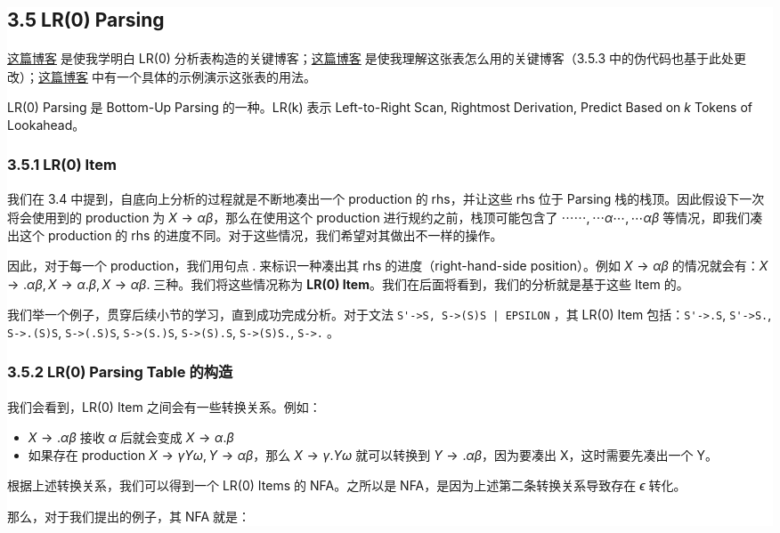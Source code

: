 

## 3.5 LR(0) Parsing
[这篇博客](https://www.xiaoheidiannao.com/LR0-Analysis-Table-Construction-Algorithm.html) 是使我学明白 LR(0) 分析表构造的关键博客；[这篇博客](https://www.cnblogs.com/bryce1010/p/9387114.html) 是使我理解这张表怎么用的关键博客（3.5.3 中的伪代码也基于此处更改）；[这篇博客](http://leaver.me/2012/05/14/%E4%B8%80%E4%B8%AA%E7%AE%80%E5%8D%95%E5%AE%9E%E4%BE%8B%E7%9A%84lr%E5%88%86%E6%9E%90%E8%BF%87%E7%A8%8B/) 中有一个具体的示例演示这张表的用法。

LR(0) Parsing 是 Bottom-Up Parsing 的一种。LR(k) 表示 Left-to-Right Scan, Rightmost Derivation, Predict Based on _k_ Tokens of Lookahead。


### 3.5.1 LR(0) Item
我们在 3.4 中提到，自底向上分析的过程就是不断地凑出一个 production 的 rhs，并让这些 rhs 位于 Parsing 栈的栈顶。因此假设下一次将会使用到的 production 为 $X\to \alpha\beta$，那么在使用这个 production 进行规约之前，栈顶可能包含了 $\cdots\cdots, \cdots\alpha\cdots, \cdots\alpha\beta$ 等情况，即我们凑出这个 production 的 rhs 的进度不同。对于这些情况，我们希望对其做出不一样的操作。

因此，对于每一个 production，我们用句点 . 来标识一种凑出其 rhs 的进度（right-hand-side position）。例如 $X\to\alpha\beta$ 的情况就会有：$X\to .\alpha\beta, X\to \alpha.\beta, X\to \alpha\beta.$ 三种。我们将这些情况称为 **LR(0) Item**。我们在后面将看到，我们的分析就是基于这些 Item 的。

我们举一个例子，贯穿后续小节的学习，直到成功完成分析。对于文法 `S'->S, S->(S)S | EPSILON` ，其 LR(0) Item 包括：`S'->.S`, `S'->S.`, `S->.(S)S`, `S->(.S)S`, `S->(S.)S`, `S->(S).S`, `S->(S)S.`, `S->.` 。


### 3.5.2 LR(0) Parsing Table 的构造
我们会看到，LR(0) Item 之间会有一些转换关系。例如：

   - $X\to.\alpha\beta$ 接收 $\alpha$ 后就会变成 $X\to \alpha.\beta$
   - 如果存在 production $X\to \gamma Y\omega, Y\to \alpha\beta$，那么 $X\to \gamma .Y\omega$ 就可以转换到 $Y\to .\alpha\beta$，因为要凑出 X，这时需要先凑出一个 Y。

根据上述转换关系，我们可以得到一个 LR(0) Items 的 NFA。之所以是 NFA，是因为上述第二条转换关系导致存在 $\epsilon$ 转化。

那么，对于我们提出的例子，其 NFA 就是：
